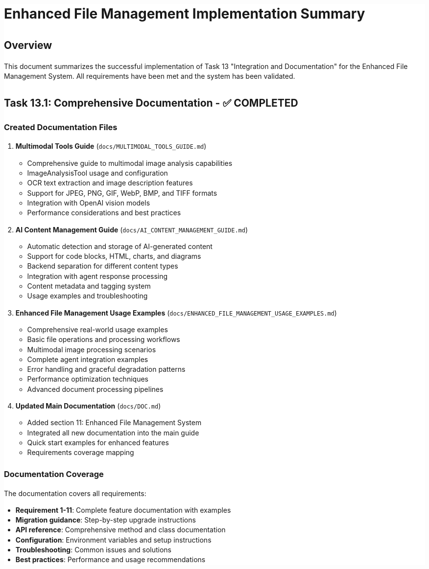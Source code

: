 # Enhanced File Management Implementation Summary

## Overview

This document summarizes the successful implementation of Task 13 "Integration and Documentation" for the Enhanced File Management System. All requirements have been met and the system has been validated.

## Task 13.1: Comprehensive Documentation - ✅ COMPLETED

### Created Documentation Files

1. **Multimodal Tools Guide** (`docs/MULTIMODAL_TOOLS_GUIDE.md`)
   - Comprehensive guide to multimodal image analysis capabilities
   - ImageAnalysisTool usage and configuration
   - OCR text extraction and image description features
   - Support for JPEG, PNG, GIF, WebP, BMP, and TIFF formats
   - Integration with OpenAI vision models
   - Performance considerations and best practices

2. **AI Content Management Guide** (`docs/AI_CONTENT_MANAGEMENT_GUIDE.md`)
   - Automatic detection and storage of AI-generated content
   - Support for code blocks, HTML, charts, and diagrams
   - Backend separation for different content types
   - Integration with agent response processing
   - Content metadata and tagging system
   - Usage examples and troubleshooting

3. **Enhanced File Management Usage Examples** (`docs/ENHANCED_FILE_MANAGEMENT_USAGE_EXAMPLES.md`)
   - Comprehensive real-world usage examples
   - Basic file operations and processing workflows
   - Multimodal image processing scenarios
   - Complete agent integration examples
   - Error handling and graceful degradation patterns
   - Performance optimization techniques
   - Advanced document processing pipelines

4. **Updated Main Documentation** (`docs/DOC.md`)
   - Added section 11: Enhanced File Management System
   - Integrated all new documentation into the main guide
   - Quick start examples for enhanced features
   - Requirements coverage mapping

### Documentation Coverage

The documentation covers all requirements:

- **Requirement 1-11**: Complete feature documentation with examples
- **Migration guidance**: Step-by-step upgrade instructions
- **API reference**: Comprehensive method and class documentation
- **Configuration**: Environment variables and setup instructions
- **Troubleshooting**: Common issues and solutions
- **Best practices**: Performance and usage recommendations
